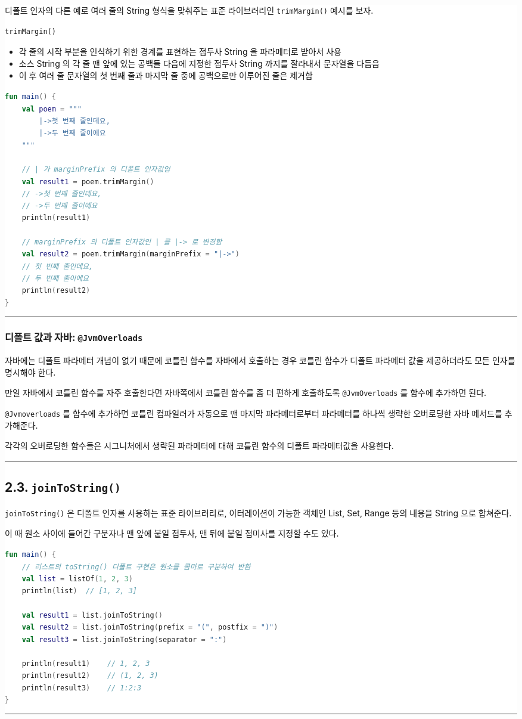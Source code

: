 디폴트 인자의 다른 예로 여러 줄의 String 형식을 맞춰주는 표준 라이브러리인 `trimMargin()` 예시를 보자.

`trimMargin()`
- 각 줄의 시작 부분을 인식하기 위한 경계를 표현하는 접두사 String 을 파라메터로 받아서 사용
- 소스 String 의 각 줄 맨 앞에 있는 공백들 다음에 지정한 접두사 String 까지를 잘라내서 문자열을 다듬음
- 이 후 여러 줄 문자열의 첫 번째 줄과 마지막 줄 중에 공백으로만 이루어진 줄은 제거함

```kotlin
fun main() {
    val poem = """
        |->첫 번째 줄인데요,
        |->두 번째 줄이에요
    """

    // | 가 marginPrefix 의 디폴트 인자값임
    val result1 = poem.trimMargin()
    // ->첫 번째 줄인데요,
    // ->두 번째 줄이에요
    println(result1)

    // marginPrefix 의 디폴트 인자값인 | 를 |-> 로 변경함
    val result2 = poem.trimMargin(marginPrefix = "|->")
    // 첫 번째 줄인데요,
    // 두 번째 줄이에요
    println(result2)
}
```

---

### 디폴트 값과 자바: `@JvmOverloads`

자바에는 디폴트 파라메터 개념이 없기 때문에 코틀린 함수를 자바에서 호출하는 경우 코틀린 함수가 디폴트 파라메터 값을 제공하더라도 모든 인자를 명시해야 한다.

만일 자바에서 코틀린 함수를 자주 호출한다면 자바쪽에서 코틀린 함수를 좀 더 편하게 호출하도록 `@JvmOverloads` 를 함수에 추가하면 된다.

`@Jvmoverloads` 를 함수에 추가하면 코틀린 컴파일러가 자동으로 맨 마지막 파라메터로부터 파라메터를 하나씩 생략한 오버로딩한 자바 메서드를 추가해준다.

각각의 오버로딩한 함수들은 시그니처에서 생략된 파라메터에 대해 코틀린 함수의 디폴트 파라메터값을 사용한다.

---

## 2.3. `joinToString()`

`joinToString()` 은 디폴트 인자를 사용하는 표준 라이브러리로, 이터레이션이 가능한 객체인 List, Set, Range 등의 내용을 String 으로 합쳐준다. 

이 때 원소 사이에 들어간 구분자나 맨 앞에 붙일 접두사, 맨 뒤에 붙일 접미사를 지정할 수도 있다.

```kotlin
fun main() {
    // 리스트의 toString() 디폴트 구현은 원소를 콤마로 구분하여 반환
    val list = listOf(1, 2, 3)
    println(list)  // [1, 2, 3]

    val result1 = list.joinToString()
    val result2 = list.joinToString(prefix = "(", postfix = ")")
    val result3 = list.joinToString(separator = ":")

    println(result1)    // 1, 2, 3
    println(result2)    // (1, 2, 3)
    println(result3)    // 1:2:3
}
```

---